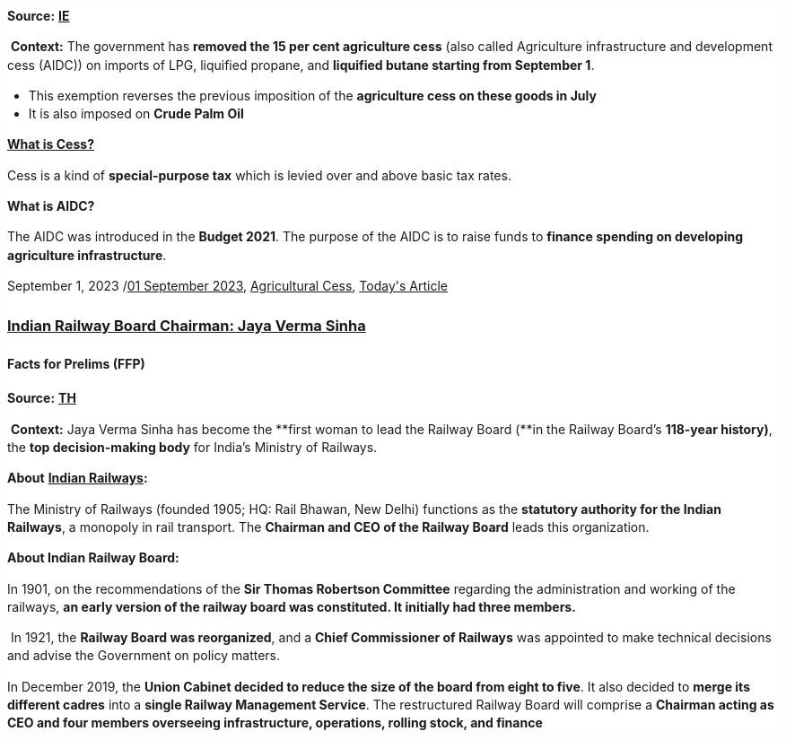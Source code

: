 **Source:** [**IE**](https://indianexpress.com/article/business/economy/govt-exempts-lpg-imports-from-agri-cess-8918806/)

 **Context:** The government has **removed the 15 per cent agriculture cess** (also called Agriculture infrastructure and development cess (AIDC)) on imports of LPG, liquified propane, and **liquified butane starting from September 1**.

- This exemption reverses the previous imposition of the **agriculture cess on these goods in July**
- It is also imposed on **Crude Palm Oil**

[**What is Cess?**](https://www.insightsonindia.com/2020/09/24/what-is-a-cess/)

Cess is a kind of **special-purpose tax** which is levied over and above basic tax rates.

**What is AIDC?**

The AIDC was introduced in the **Budget 2021**. The purpose of the AIDC is to raise funds to **finance spending on developing agriculture infrastructure**.

September 1, 2023 /[01 September 2023](https://www.insightsonindia.com/category/01-september-2023/ "01 September 2023"), [Agricultural Cess](https://www.insightsonindia.com/tag/agricultural-cess/ "Agricultural Cess"), [Today's Article](https://www.insightsonindia.com/category/today-article/ "Today's Article")

### [Indian Railway Board Chairman: Jaya Verma Sinha](https://www.insightsonindia.com/2023/09/01/indian-railway-board-chairman-jaya-verma-sinha/)

#### **Facts for Prelims (FFP)**

**Source:** [**TH**](https://www.thehindu.com/news/national/jaya-verma-sinha-first-woman-to-head-the-railway-board/article67255998.ece#:~:text=The%20government%20appointed%20Jaya%20Verma,came%20into%20effect%20in%201905.)

 **Context:** Jaya Verma Sinha has become the **first woman to lead the Railway Board (**in the Railway Board’s **118-year history)**, the **top decision-making body** for India’s Ministry of Railways.

**About** [**Indian Railways**](https://www.insightsonindia.com/2023/07/18/reforms-in-india-railway/)**:** 

The Ministry of Railways (founded 1905; HQ: Rail Bhawan, New Delhi) functions as the **statutory authority for the Indian Railways**, a monopoly in rail transport. The **Chairman and CEO of the Railway Board** leads this organization.

**About Indian Railway Board:** 

In 1901, on the recommendations of the **Sir Thomas Robertson Committee** regarding the administration and working of the railways, **an early version of the railway board was constituted. It initially had three members.**

 In 1921, the **Railway Board was reorganized**, and a **Chief Commissioner of Railways** was appointed to make technical decisions and advise the Government on policy matters.

In December 2019, the **Union Cabinet decided to reduce the size of the board from eight to five**. It also decided to **merge its different cadres** into a **single Railway Management Service**. The restructured Railway Board will comprise a **Chairman acting as CEO and four members overseeing infrastructure, operations, rolling stock, and finance**
